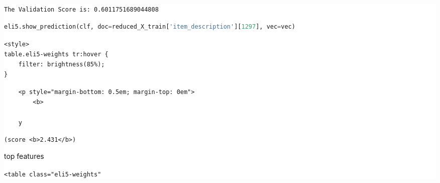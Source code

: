     The Validation Score is: 0.6011751689044808



```python
eli5.show_prediction(clf, doc=reduced_X_train['item_description'][1297], vec=vec)
```





    <style>
    table.eli5-weights tr:hover {
        filter: brightness(85%);
    }
</style>



    

    

    

    

    

    


    

    

    

    
        

    

        

        
    
        
        
    
        <p style="margin-bottom: 0.5em; margin-top: 0em">
            <b>
    
        y
    
</b>

    
    (score <b>2.431</b>)

top features
        </p>
    
    <table class="eli5-weights"
